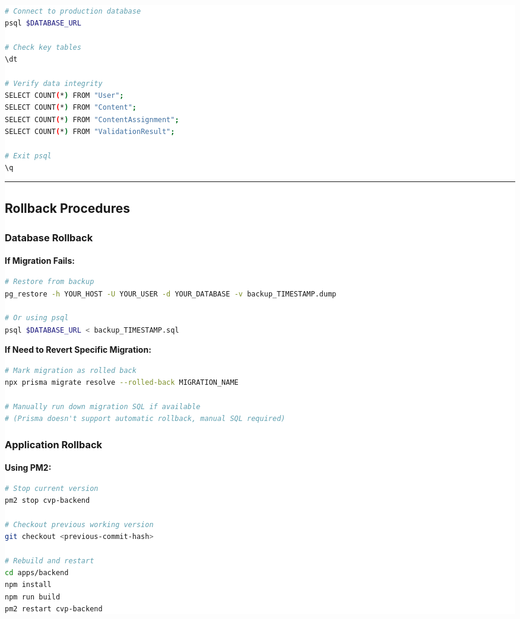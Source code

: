```bash
# Connect to production database
psql $DATABASE_URL

# Check key tables
\dt

# Verify data integrity
SELECT COUNT(*) FROM "User";
SELECT COUNT(*) FROM "Content";
SELECT COUNT(*) FROM "ContentAssignment";
SELECT COUNT(*) FROM "ValidationResult";

# Exit psql
\q
```

---

## Rollback Procedures

### Database Rollback

**If Migration Fails:**

```bash
# Restore from backup
pg_restore -h YOUR_HOST -U YOUR_USER -d YOUR_DATABASE -v backup_TIMESTAMP.dump

# Or using psql
psql $DATABASE_URL < backup_TIMESTAMP.sql
```

**If Need to Revert Specific Migration:**

```bash
# Mark migration as rolled back
npx prisma migrate resolve --rolled-back MIGRATION_NAME

# Manually run down migration SQL if available
# (Prisma doesn't support automatic rollback, manual SQL required)
```

### Application Rollback

**Using PM2:**

```bash
# Stop current version
pm2 stop cvp-backend

# Checkout previous working version
git checkout <previous-commit-hash>

# Rebuild and restart
cd apps/backend
npm install
npm run build
pm2 restart cvp-backend
```
